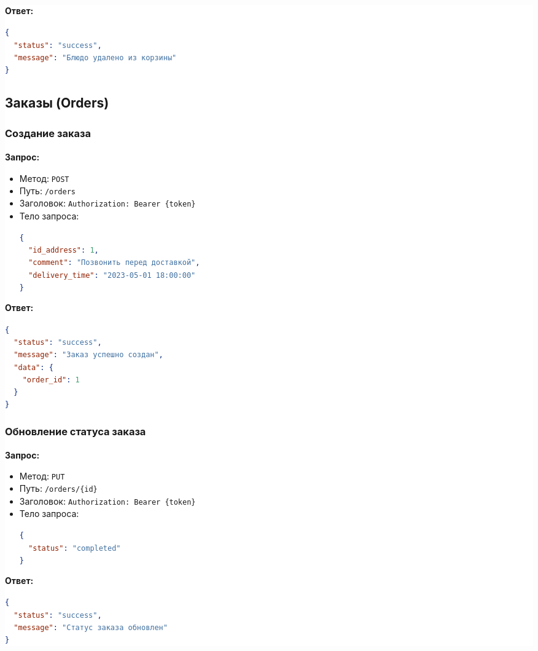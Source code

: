 **Ответ:**
```json
{
  "status": "success",
  "message": "Блюдо удалено из корзины"
}
```

## Заказы (Orders)

### Создание заказа

**Запрос:**
- Метод: `POST`
- Путь: `/orders`
- Заголовок: `Authorization: Bearer {token}`
- Тело запроса:
  ```json
  {
    "id_address": 1,
    "comment": "Позвонить перед доставкой",
    "delivery_time": "2023-05-01 18:00:00"
  }
  ```

**Ответ:**
```json
{
  "status": "success",
  "message": "Заказ успешно создан",
  "data": {
    "order_id": 1
  }
}
```

### Обновление статуса заказа

**Запрос:**
- Метод: `PUT`
- Путь: `/orders/{id}`
- Заголовок: `Authorization: Bearer {token}`
- Тело запроса:
  ```json
  {
    "status": "completed"
  }
  ```

**Ответ:**
```json
{
  "status": "success",
  "message": "Статус заказа обновлен"
}
```
